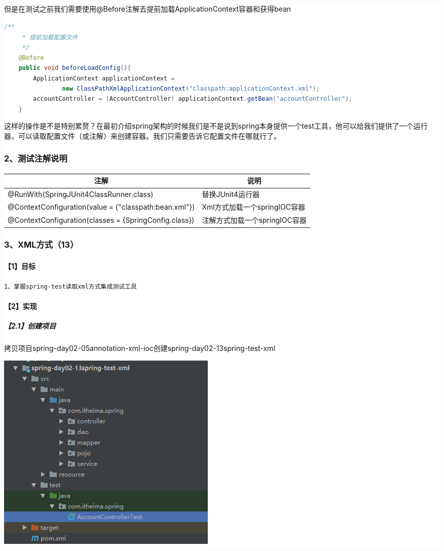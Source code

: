 但是在测试之前我们需要使用@Before注解去提前加载ApplicationContext容器和获得bean

```java
/**
     * 提前加载配置文件
     */
    @Before
    public void beforeLoadConfig(){
        ApplicationContext applicationContext =
                new ClassPathXmlApplicationContext("classpath:applicationContext.xml");
        accountController = (AccountController) applicationContext.getBean("accountController");
    }
```

这样的操作是不是特别累赘？在最初介绍spring架构的时候我们是不是说到spring本身提供一个test工具，他可以给我们提供了一个运行器，可以读取配置文件（或注解）来创建容器。我们只需要告诉它配置文件在哪就行了。

### 2、测试注解说明

| 注解                                                  | 说明                          |
| ----------------------------------------------------- | ----------------------------- |
| @RunWith(SpringJUnit4ClassRunner.class)               | 替换JUnit4运行器              |
| @ContextConfiguration(value = {"classpath:bean.xml"}) | Xml方式加载一个springIOC容器  |
| @ContextConfiguration(classes = {SpringConfig.class}) | 注解方式加载一个springIOC容器 |



### 3、XML方式（13）

#### 【1】目标

```
1、掌握spring-test读取xml方式集成测试工具
```

#### 【2】实现

##### 【2.1】创建项目

拷贝项目spring-day02-05annotation-xml-ioc创建spring-day02-13spring-test-xml

![image-20191119101813930](image\image-20191119101813930.png)
